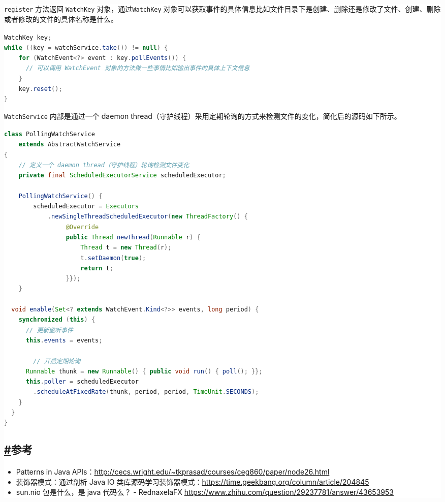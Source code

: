 `register` 方法返回 `WatchKey` 对象，通过`WatchKey` 对象可以获取事件的具体信息比如文件目录下是创建、删除还是修改了文件、创建、删除或者修改的文件的具体名称是什么。



```java
WatchKey key;
while ((key = watchService.take()) != null) {
    for (WatchEvent<?> event : key.pollEvents()) {
      // 可以调用 WatchEvent 对象的方法做一些事情比如输出事件的具体上下文信息
    }
    key.reset();
}
```

`WatchService` 内部是通过一个 daemon thread（守护线程）采用定期轮询的方式来检测文件的变化，简化后的源码如下所示。



```java
class PollingWatchService
    extends AbstractWatchService
{
    // 定义一个 daemon thread（守护线程）轮询检测文件变化
    private final ScheduledExecutorService scheduledExecutor;

    PollingWatchService() {
        scheduledExecutor = Executors
            .newSingleThreadScheduledExecutor(new ThreadFactory() {
                 @Override
                 public Thread newThread(Runnable r) {
                     Thread t = new Thread(r);
                     t.setDaemon(true);
                     return t;
                 }});
    }

  void enable(Set<? extends WatchEvent.Kind<?>> events, long period) {
    synchronized (this) {
      // 更新监听事件
      this.events = events;

        // 开启定期轮询
      Runnable thunk = new Runnable() { public void run() { poll(); }};
      this.poller = scheduledExecutor
        .scheduleAtFixedRate(thunk, period, period, TimeUnit.SECONDS);
    }
  }
}
```

## [#](https://javaguide.cn/java/io/io-design-patterns.html#参考)参考

- Patterns in Java APIs：http://cecs.wright.edu/~tkprasad/courses/ceg860/paper/node26.html
- 装饰器模式：通过剖析 Java IO 类库源码学习装饰器模式：https://time.geekbang.org/column/article/204845
- sun.nio 包是什么，是 java 代码么？ - RednaxelaFX https://www.zhihu.com/question/29237781/answer/43653953
